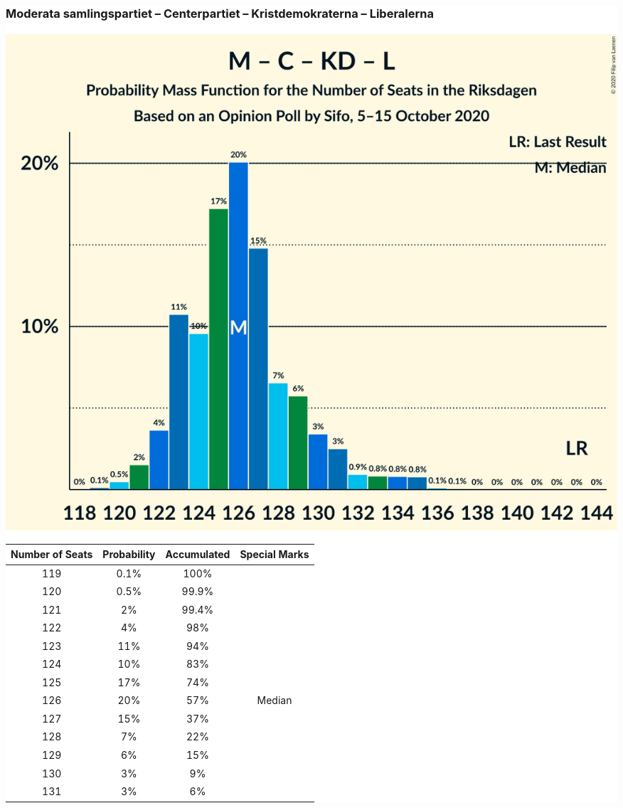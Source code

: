 ### Moderata samlingspartiet – Centerpartiet – Kristdemokraterna – Liberalerna

![Graph with seats probability mass function not yet produced](2020-10-15-Sifo-coalitions-seats-pmf-m–c–kd–l.png "Seats Probability Mass Function")

| Number of Seats | Probability | Accumulated | Special Marks |
|:---------------:|:-----------:|:-----------:|:-------------:|
| 119 | 0.1% | 100% |  |
| 120 | 0.5% | 99.9% |  |
| 121 | 2% | 99.4% |  |
| 122 | 4% | 98% |  |
| 123 | 11% | 94% |  |
| 124 | 10% | 83% |  |
| 125 | 17% | 74% |  |
| 126 | 20% | 57% | Median |
| 127 | 15% | 37% |  |
| 128 | 7% | 22% |  |
| 129 | 6% | 15% |  |
| 130 | 3% | 9% |  |
| 131 | 3% | 6% |  |
